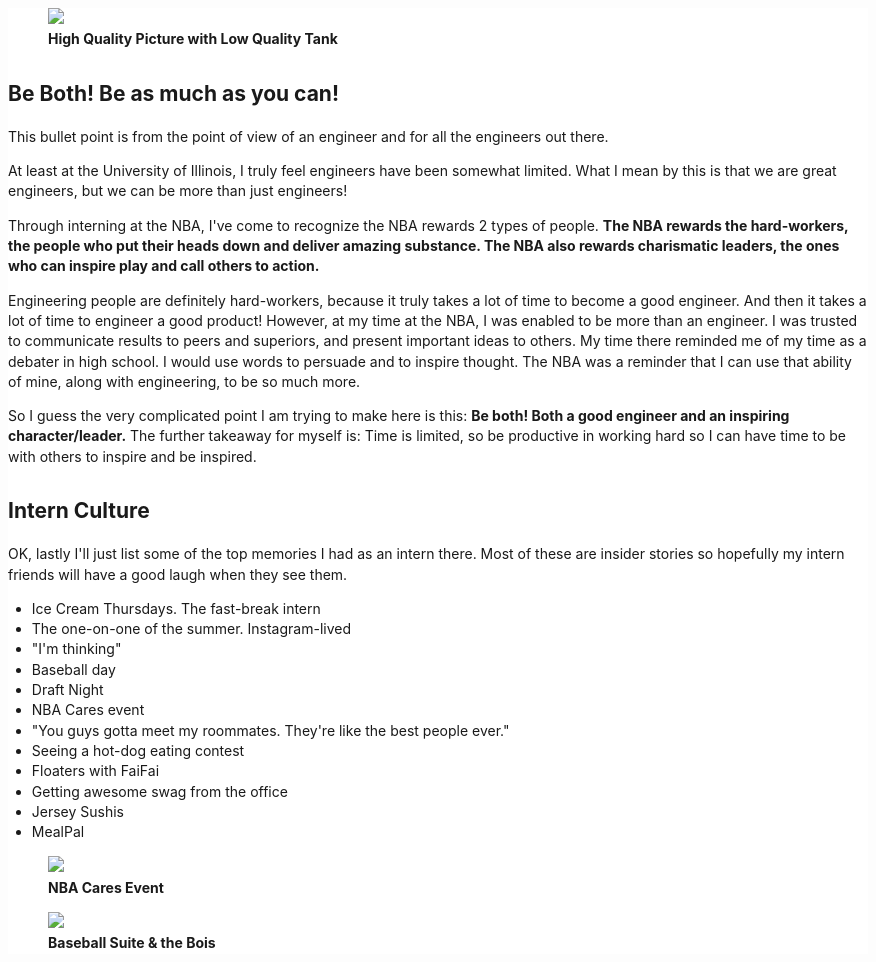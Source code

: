 <figure class="image">
  <img src="../../../../pictures/posts/NBA_intern/nba7.jpg">
  <strong><figcaption>High Quality Picture with Low Quality Tank</figcaption></strong>
</figure>

## Be Both! Be as much as you can!
This bullet point is from the point of view of an engineer and for all the engineers out there.

At least at the University of Illinois, I truly feel engineers have been somewhat limited. What I mean by this is that we are great engineers, but we can be more than just engineers!

Through interning at the NBA, I've come to recognize the NBA rewards 2 types of people. **The NBA rewards the hard-workers, the people who put their heads down and deliver amazing substance. The NBA also rewards charismatic leaders, the ones who can inspire play and call others to action.**

Engineering people are definitely hard-workers, because it truly takes a lot of time to become a good engineer. And then it takes a lot of time to engineer a good product! However, at my time at the NBA, I was enabled to be more than an engineer. I was trusted to communicate results to peers and superiors, and present important ideas to others. My time there reminded me of my time as a debater in high school. I would use words to persuade and to inspire thought. The NBA was a reminder that I can use that ability of mine, along with engineering, to be so much more.

So I guess the very complicated point I am trying to make here is this: **Be both! Both a good engineer and an inspiring character/leader.** The further takeaway for myself is: Time is limited, so be productive in working hard so I can have time to be with others to inspire and be inspired.

## Intern Culture

OK, lastly I'll just list some of the top memories I had as an intern there. Most of these are insider stories so hopefully my intern friends will have a good laugh when they see them.

- Ice Cream Thursdays. The fast-break intern
- The one-on-one of the summer. Instagram-lived
- "I'm thinking"
- Baseball day
- Draft Night
- NBA Cares event
- "You guys gotta meet my roommates. They're like the best people ever."
- Seeing a hot-dog eating contest
- Floaters with FaiFai
- Getting awesome swag from the office
- Jersey Sushis
- MealPal

<figure class="image">
  <img src="../../../../pictures/posts/NBA_intern/nba8.jpg">
  <strong><figcaption>NBA Cares Event</figcaption></strong>
</figure>

<figure class="image">
  <img src="../../../../pictures/posts/NBA_intern/nba4.jpg">
  <strong><figcaption>Baseball Suite & the Bois</figcaption></strong>
</figure>

